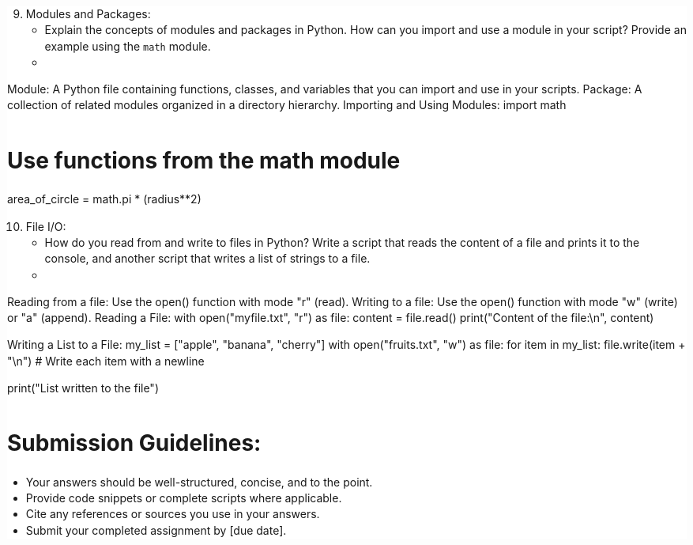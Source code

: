 
9. Modules and Packages:
   - Explain the concepts of modules and packages in Python. How can you import and use a module in your script? Provide an example using the `math` module.
   - 
Module: A Python file containing functions, classes, and variables that you can import and use in your scripts.
Package: A collection of related modules organized in a directory hierarchy.
Importing and Using Modules:
import math

# Use functions from the math module
area_of_circle = math.pi * (radius**2)


10. File I/O:
    - How do you read from and write to files in Python? Write a script that reads the content of a file and prints it to the console, and another script that writes a list of strings to a file.
    - 
Reading from a file: Use the open() function with mode "r" (read).
Writing to a file: Use the open() function with mode "w" (write) or "a" (append).
Reading a File:
with open("myfile.txt", "r") as file:
    content = file.read()
    print("Content of the file:\n", content)

Writing a List to a File:
my_list = ["apple", "banana", "cherry"]
with open("fruits.txt", "w") as file:
    for item in my_list:
        file.write(item + "\n")  # Write each item with a newline

print("List written to the file")

# Submission Guidelines:
- Your answers should be well-structured, concise, and to the point.
- Provide code snippets or complete scripts where applicable.
- Cite any references or sources you use in your answers.
- Submit your completed assignment by [due date].


